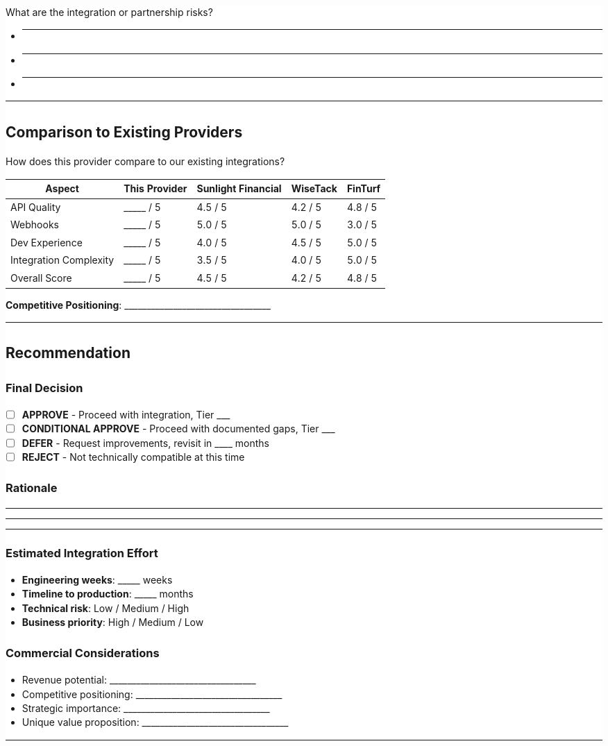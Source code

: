 What are the integration or partnership risks?

- _________________________________
- _________________________________
- _________________________________

---

## Comparison to Existing Providers

How does this provider compare to our existing integrations?

| Aspect | This Provider | Sunlight Financial | WiseTack | FinTurf |
|--------|---------------|-------------------|----------|---------|
| API Quality | _____ / 5 | 4.5 / 5 | 4.2 / 5 | 4.8 / 5 |
| Webhooks | _____ / 5 | 5.0 / 5 | 5.0 / 5 | 3.0 / 5 |
| Dev Experience | _____ / 5 | 4.0 / 5 | 4.5 / 5 | 5.0 / 5 |
| Integration Complexity | _____ / 5 | 3.5 / 5 | 4.0 / 5 | 5.0 / 5 |
| Overall Score | _____ / 5 | 4.5 / 5 | 4.2 / 5 | 4.8 / 5 |

**Competitive Positioning**: _________________________________

---

## Recommendation

### Final Decision

- [ ] **APPROVE** - Proceed with integration, Tier ___
- [ ] **CONDITIONAL APPROVE** - Proceed with documented gaps, Tier ___
- [ ] **DEFER** - Request improvements, revisit in ____ months
- [ ] **REJECT** - Not technically compatible at this time

### Rationale

_________________________________
_________________________________
_________________________________

### Estimated Integration Effort

- **Engineering weeks**: _____ weeks
- **Timeline to production**: _____ months
- **Technical risk**: Low / Medium / High
- **Business priority**: High / Medium / Low

### Commercial Considerations

- Revenue potential: _________________________________
- Competitive positioning: _________________________________
- Strategic importance: _________________________________
- Unique value proposition: _________________________________

---